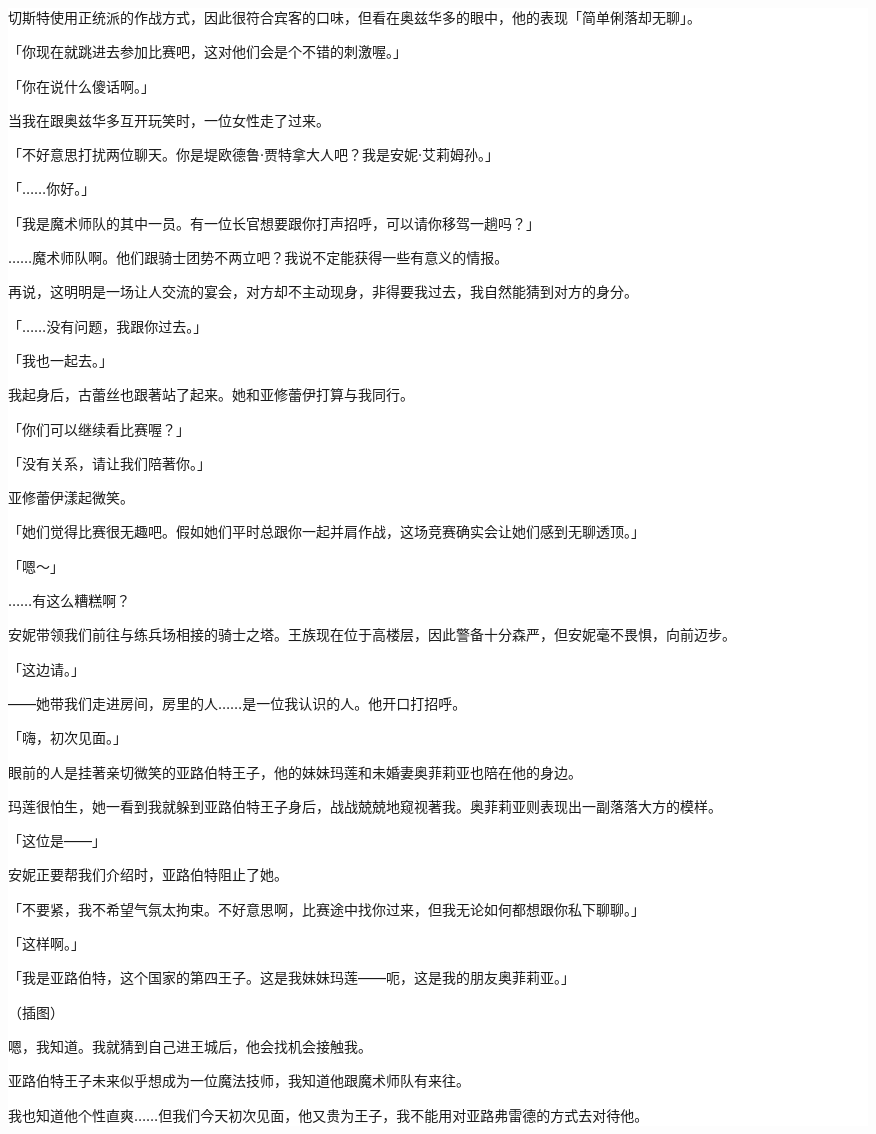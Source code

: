 切斯特使用正统派的作战方式，因此很符合宾客的口味，但看在奥兹华多的眼中，他的表现「简单俐落却无聊」。

「你现在就跳进去参加比赛吧，这对他们会是个不错的刺激喔。」

「你在说什么傻话啊。」

当我在跟奥兹华多互开玩笑时，一位女性走了过来。

「不好意思打扰两位聊天。你是堤欧德鲁·贾特拿大人吧？我是安妮·艾莉姆孙。」

「……你好。」

「我是魔术师队的其中一员。有一位长官想要跟你打声招呼，可以请你移驾一趟吗？」

……魔术师队啊。他们跟骑士团势不两立吧？我说不定能获得一些有意义的情报。

再说，这明明是一场让人交流的宴会，对方却不主动现身，非得要我过去，我自然能猜到对方的身分。

「……没有问题，我跟你过去。」

「我也一起去。」

我起身后，古蕾丝也跟著站了起来。她和亚修蕾伊打算与我同行。

「你们可以继续看比赛喔？」

「没有关系，请让我们陪著你。」

亚修蕾伊漾起微笑。

「她们觉得比赛很无趣吧。假如她们平时总跟你一起并肩作战，这场竞赛确实会让她们感到无聊透顶。」

「嗯～」

……有这么糟糕啊？

安妮带领我们前往与练兵场相接的骑士之塔。王族现在位于高楼层，因此警备十分森严，但安妮毫不畏惧，向前迈步。

「这边请。」

——她带我们走进房间，房里的人……是一位我认识的人。他开口打招呼。

「嗨，初次见面。」

眼前的人是挂著亲切微笑的亚路伯特王子，他的妹妹玛莲和未婚妻奥菲莉亚也陪在他的身边。

玛莲很怕生，她一看到我就躲到亚路伯特王子身后，战战兢兢地窥视著我。奥菲莉亚则表现出一副落落大方的模样。

「这位是——」

安妮正要帮我们介绍时，亚路伯特阻止了她。

「不要紧，我不希望气氛太拘束。不好意思啊，比赛途中找你过来，但我无论如何都想跟你私下聊聊。」

「这样啊。」

「我是亚路伯特，这个国家的第四王子。这是我妹妹玛莲——呃，这是我的朋友奥菲莉亚。」

（插图）

嗯，我知道。我就猜到自己进王城后，他会找机会接触我。

亚路伯特王子未来似乎想成为一位魔法技师，我知道他跟魔术师队有来往。

我也知道他个性直爽……但我们今天初次见面，他又贵为王子，我不能用对亚路弗雷德的方式去对待他。
